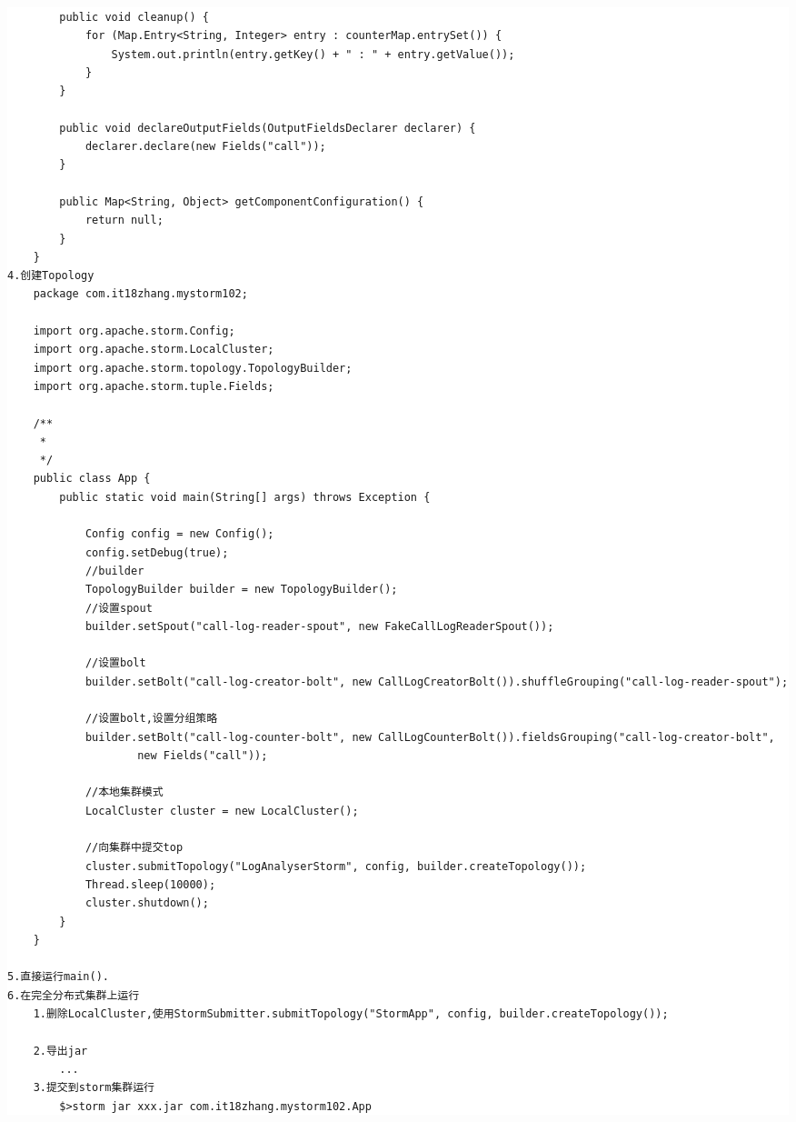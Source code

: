 			public void cleanup() {
				for (Map.Entry<String, Integer> entry : counterMap.entrySet()) {
					System.out.println(entry.getKey() + " : " + entry.getValue());
				}
			}
	
			public void declareOutputFields(OutputFieldsDeclarer declarer) {
				declarer.declare(new Fields("call"));
			}
	
			public Map<String, Object> getComponentConfiguration() {
				return null;
			}
		}
	4.创建Topology
		package com.it18zhang.mystorm102;
	
		import org.apache.storm.Config;
		import org.apache.storm.LocalCluster;
		import org.apache.storm.topology.TopologyBuilder;
		import org.apache.storm.tuple.Fields;
	
		/**
		 *
		 */
		public class App {
			public static void main(String[] args) throws Exception {
				
				Config config = new Config();
				config.setDebug(true);
				//builder
				TopologyBuilder builder = new TopologyBuilder();
				//设置spout
				builder.setSpout("call-log-reader-spout", new FakeCallLogReaderSpout());
				
				//设置bolt
				builder.setBolt("call-log-creator-bolt", new CallLogCreatorBolt()).shuffleGrouping("call-log-reader-spout");
				
				//设置bolt,设置分组策略
				builder.setBolt("call-log-counter-bolt", new CallLogCounterBolt()).fieldsGrouping("call-log-creator-bolt",
						new Fields("call"));
				
				//本地集群模式
				LocalCluster cluster = new LocalCluster();
				
				//向集群中提交top
				cluster.submitTopology("LogAnalyserStorm", config, builder.createTopology());
				Thread.sleep(10000);
				cluster.shutdown();
			}
		}
	
	5.直接运行main().
	6.在完全分布式集群上运行
		1.删除LocalCluster,使用StormSubmitter.submitTopology("StormApp", config, builder.createTopology());
	
		2.导出jar
			...
		3.提交到storm集群运行
			$>storm jar xxx.jar com.it18zhang.mystorm102.App